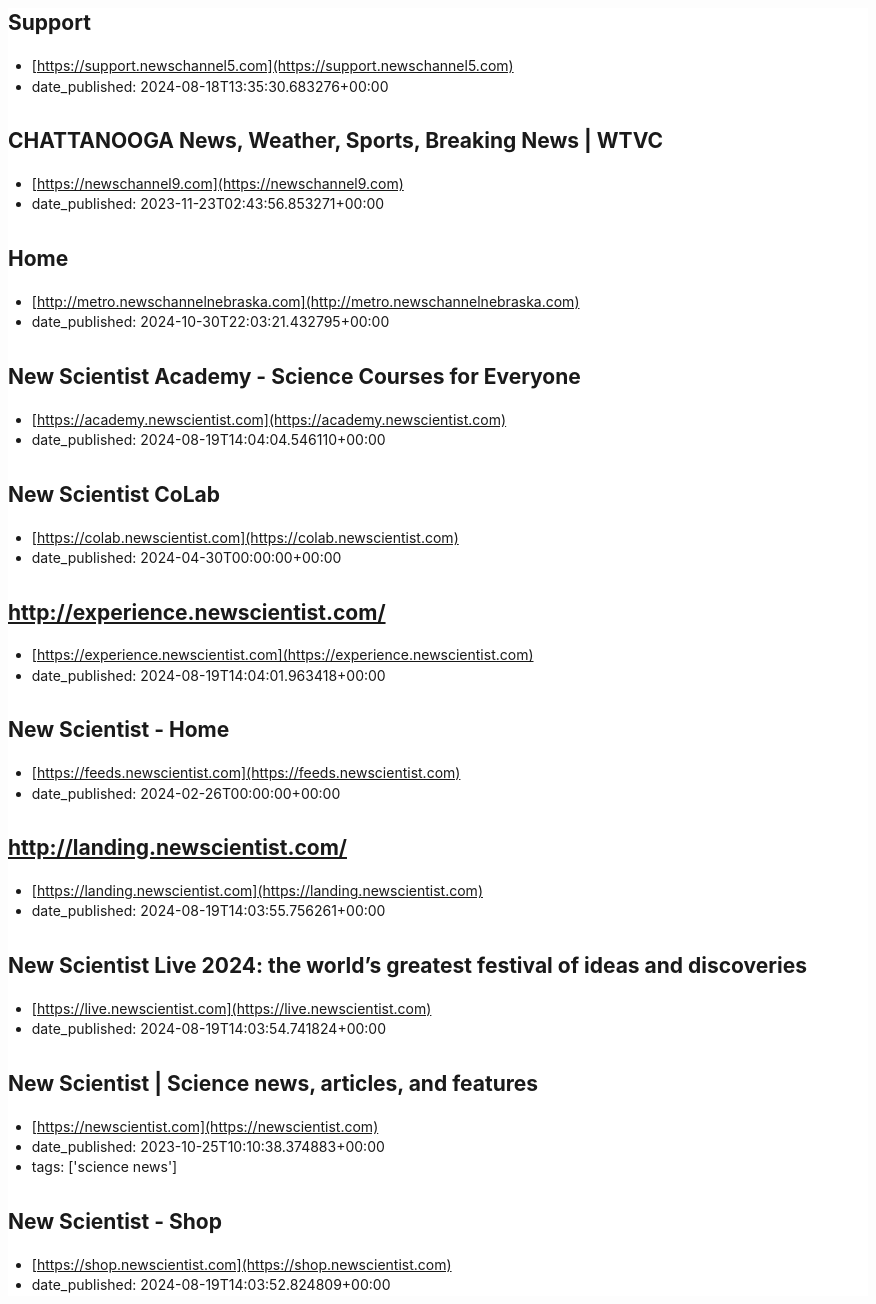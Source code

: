  ## Support
 - [https://support.newschannel5.com](https://support.newschannel5.com)
 - date_published: 2024-08-18T13:35:30.683276+00:00

 ## CHATTANOOGA News, Weather, Sports, Breaking News | WTVC
 - [https://newschannel9.com](https://newschannel9.com)
 - date_published: 2023-11-23T02:43:56.853271+00:00

 ## Home
 - [http://metro.newschannelnebraska.com](http://metro.newschannelnebraska.com)
 - date_published: 2024-10-30T22:03:21.432795+00:00

 ## New Scientist Academy - Science Courses for Everyone
 - [https://academy.newscientist.com](https://academy.newscientist.com)
 - date_published: 2024-08-19T14:04:04.546110+00:00

 ## New Scientist CoLab
 - [https://colab.newscientist.com](https://colab.newscientist.com)
 - date_published: 2024-04-30T00:00:00+00:00

 ## http://experience.newscientist.com/
 - [https://experience.newscientist.com](https://experience.newscientist.com)
 - date_published: 2024-08-19T14:04:01.963418+00:00

 ## New Scientist - Home
 - [https://feeds.newscientist.com](https://feeds.newscientist.com)
 - date_published: 2024-02-26T00:00:00+00:00

 ## http://landing.newscientist.com/
 - [https://landing.newscientist.com](https://landing.newscientist.com)
 - date_published: 2024-08-19T14:03:55.756261+00:00

 ## New Scientist Live 2024: the world’s greatest festival of ideas and discoveries
 - [https://live.newscientist.com](https://live.newscientist.com)
 - date_published: 2024-08-19T14:03:54.741824+00:00

 ## New Scientist | Science news, articles, and features
 - [https://newscientist.com](https://newscientist.com)
 - date_published: 2023-10-25T10:10:38.374883+00:00
 - tags: ['science news']

 ## New Scientist - Shop
 - [https://shop.newscientist.com](https://shop.newscientist.com)
 - date_published: 2024-08-19T14:03:52.824809+00:00
